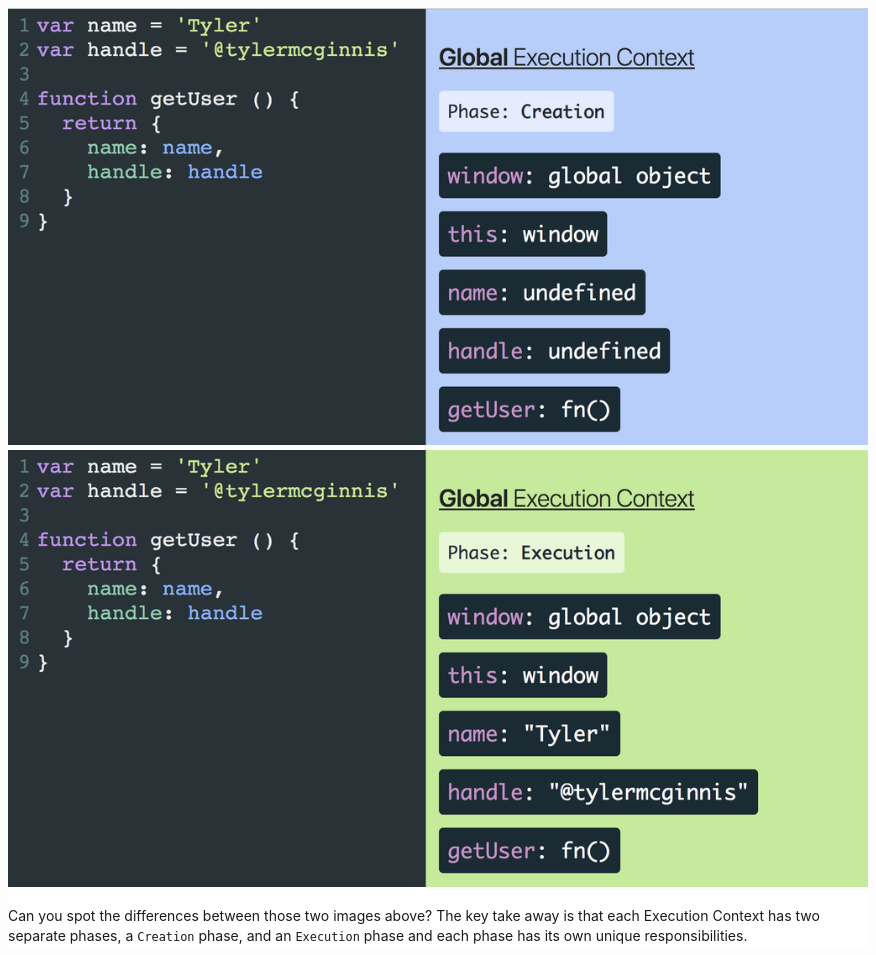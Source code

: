 ![creation phase of global execution context](./images/2.png)
![execution phase of global execution context](./images/3.png)

Can you spot the differences between those two images above? The key take away is that each Execution Context has two separate phases, a `Creation` phase, and an `Execution` phase and each phase has its own unique responsibilities.
